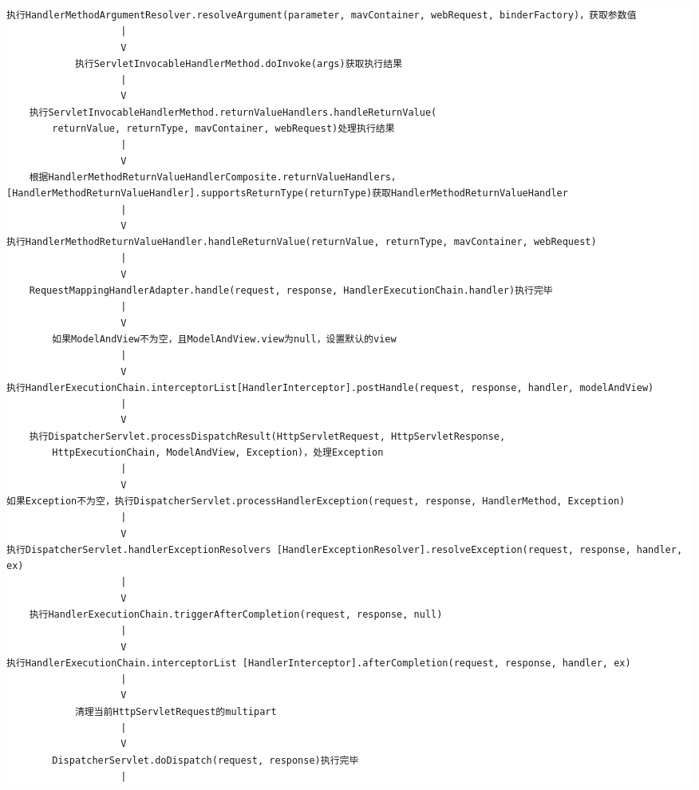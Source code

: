 	执行HandlerMethodArgumentResolver.resolveArgument(parameter, mavContainer, webRequest, binderFactory)，获取参数值
						|
						V
				执行ServletInvocableHandlerMethod.doInvoke(args)获取执行结果
						|
						V
		执行ServletInvocableHandlerMethod.returnValueHandlers.handleReturnValue(
			returnValue, returnType, mavContainer, webRequest)处理执行结果
						|
						V
		根据HandlerMethodReturnValueHandlerComposite.returnValueHandlers，
	[HandlerMethodReturnValueHandler].supportsReturnType(returnType)获取HandlerMethodReturnValueHandler
						|
						V
	执行HandlerMethodReturnValueHandler.handleReturnValue(returnValue, returnType, mavContainer, webRequest)
						|
						V
		RequestMappingHandlerAdapter.handle(request, response, HandlerExecutionChain.handler)执行完毕
						|
						V
			如果ModelAndView不为空，且ModelAndView.view为null，设置默认的view
						|
						V
	执行HandlerExecutionChain.interceptorList[HandlerInterceptor].postHandle(request, response, handler, modelAndView)
						|
						V
		执行DispatcherServlet.processDispatchResult(HttpServletRequest, HttpServletResponse, 
			HttpExecutionChain, ModelAndView, Exception)，处理Exception
						|
						V
	如果Exception不为空，执行DispatcherServlet.processHandlerException(request, response, HandlerMethod, Exception)
						|
						V
	执行DispatcherServlet.handlerExceptionResolvers [HandlerExceptionResolver].resolveException(request, response, handler, ex)
						|
						V
		执行HandlerExecutionChain.triggerAfterCompletion(request, response, null)
						|
						V
	执行HandlerExecutionChain.interceptorList [HandlerInterceptor].afterCompletion(request, response, handler, ex)
						|
						V
				清理当前HttpServletRequest的multipart
						|
						V
			DispatcherServlet.doDispatch(request, response)执行完毕
						|